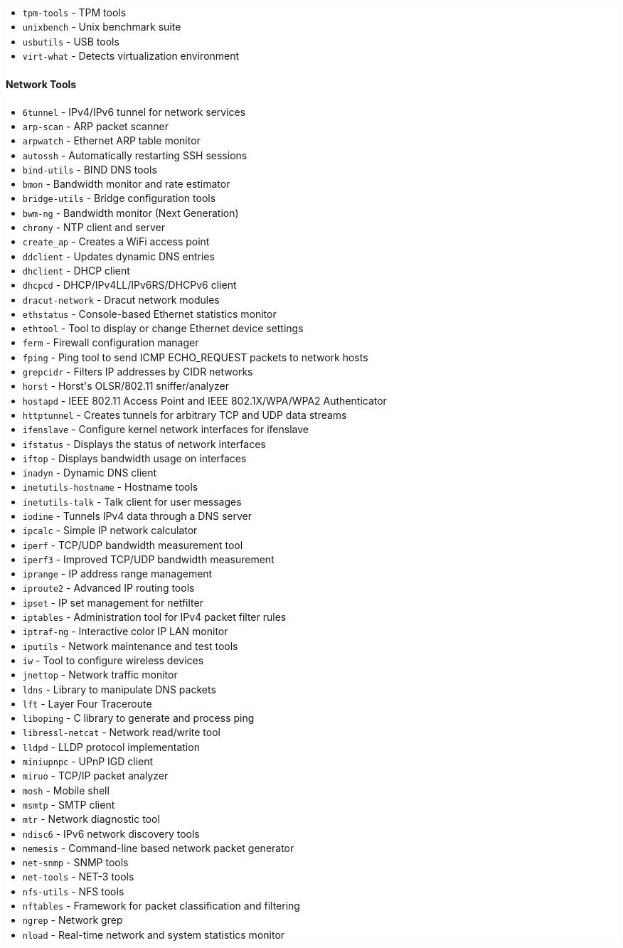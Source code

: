 - `tpm-tools` - TPM tools
- `unixbench` - Unix benchmark suite
- `usbutils` - USB tools
- `virt-what` - Detects virtualization environment

#### Network Tools
- `6tunnel` - IPv4/IPv6 tunnel for network services
- `arp-scan` - ARP packet scanner
- `arpwatch` - Ethernet ARP table monitor
- `autossh` - Automatically restarting SSH sessions
- `bind-utils` - BIND DNS tools
- `bmon` - Bandwidth monitor and rate estimator
- `bridge-utils` - Bridge configuration tools
- `bwm-ng` - Bandwidth monitor (Next Generation)
- `chrony` - NTP client and server
- `create_ap` - Creates a WiFi access point
- `ddclient` - Updates dynamic DNS entries
- `dhclient` - DHCP client
- `dhcpcd` - DHCP/IPv4LL/IPv6RS/DHCPv6 client
- `dracut-network` - Dracut network modules
- `ethstatus` - Console-based Ethernet statistics monitor
- `ethtool` - Tool to display or change Ethernet device settings
- `ferm` - Firewall configuration manager
- `fping` - Ping tool to send ICMP ECHO_REQUEST packets to network hosts
- `grepcidr` - Filters IP addresses by CIDR networks
- `horst` - Horst's OLSR/802.11 sniffer/analyzer
- `hostapd` - IEEE 802.11 Access Point and IEEE 802.1X/WPA/WPA2 Authenticator
- `httptunnel` - Creates tunnels for arbitrary TCP and UDP data streams
- `ifenslave` - Configure kernel network interfaces for ifenslave
- `ifstatus` - Displays the status of network interfaces
- `iftop` - Displays bandwidth usage on interfaces
- `inadyn` - Dynamic DNS client
- `inetutils-hostname` - Hostname tools
- `inetutils-talk` - Talk client for user messages
- `iodine` - Tunnels IPv4 data through a DNS server
- `ipcalc` - Simple IP network calculator
- `iperf` - TCP/UDP bandwidth measurement tool
- `iperf3` - Improved TCP/UDP bandwidth measurement
- `iprange` - IP address range management
- `iproute2` - Advanced IP routing tools
- `ipset` - IP set management for netfilter
- `iptables` - Administration tool for IPv4 packet filter rules
- `iptraf-ng` - Interactive color IP LAN monitor
- `iputils` - Network maintenance and test tools
- `iw` - Tool to configure wireless devices
- `jnettop` - Network traffic monitor
- `ldns` - Library to manipulate DNS packets
- `lft` - Layer Four Traceroute
- `liboping` - C library to generate and process ping
- `libressl-netcat` - Network read/write tool
- `lldpd` - LLDP protocol implementation
- `miniupnpc` - UPnP IGD client
- `miruo` - TCP/IP packet analyzer
- `mosh` - Mobile shell
- `msmtp` - SMTP client
- `mtr` - Network diagnostic tool
- `ndisc6` - IPv6 network discovery tools
- `nemesis` - Command-line based network packet generator
- `net-snmp` - SNMP tools
- `net-tools` - NET-3 tools
- `nfs-utils` - NFS tools
- `nftables` - Framework for packet classification and filtering
- `ngrep` - Network grep
- `nload` - Real-time network and system statistics monitor